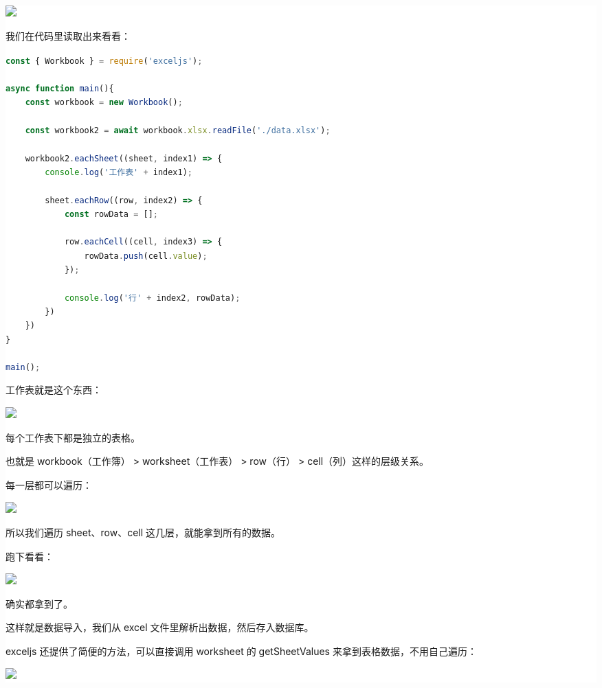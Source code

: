 ![](https://p1-juejin.byteimg.com/tos-cn-i-k3u1fbpfcp/b591b0ae6914488aa20cb9ef8135ab83~tplv-k3u1fbpfcp-jj-mark:0:0:0:0:q75.image#?w=410&h=244&s=24754&e=png&b=191919)

我们在代码里读取出来看看：

```javascript
const { Workbook } = require('exceljs');

async function main(){
    const workbook = new Workbook();

    const workbook2 = await workbook.xlsx.readFile('./data.xlsx');

    workbook2.eachSheet((sheet, index1) => {
        console.log('工作表' + index1);

        sheet.eachRow((row, index2) => {
            const rowData = [];
    
            row.eachCell((cell, index3) => {
                rowData.push(cell.value);
            });

            console.log('行' + index2, rowData);
        })
    })
}

main();
```
工作表就是这个东西：

![](https://p9-juejin.byteimg.com/tos-cn-i-k3u1fbpfcp/cb7c74166adc4b50ba7af7a6db9b2fa2~tplv-k3u1fbpfcp-jj-mark:0:0:0:0:q75.image#?w=1160&h=894&s=285150&e=gif&f=42&b=fdfdfd)

每个工作表下都是独立的表格。

也就是 workbook（工作簿） > worksheet（工作表） > row（行） > cell（列）这样的层级关系。

每一层都可以遍历：

![](https://p6-juejin.byteimg.com/tos-cn-i-k3u1fbpfcp/2a8e52d5819d4f6ca1cefaab0b32e173~tplv-k3u1fbpfcp-jj-mark:0:0:0:0:q75.image#?w=1020&h=818&s=127582&e=png&b=1f1f1f)

所以我们遍历 sheet、row、cell 这几层，就能拿到所有的数据。

跑下看看：

![](https://p6-juejin.byteimg.com/tos-cn-i-k3u1fbpfcp/28013f43c3ce4ae89200190d697944f9~tplv-k3u1fbpfcp-jj-mark:0:0:0:0:q75.image#?w=822&h=204&s=44099&e=png&b=181818)

确实都拿到了。

这样就是数据导入，我们从 excel 文件里解析出数据，然后存入数据库。

exceljs 还提供了简便的方法，可以直接调用 worksheet 的 getSheetValues 来拿到表格数据，不用自己遍历：

![](https://p1-juejin.byteimg.com/tos-cn-i-k3u1fbpfcp/1bb978d8799d4752ab3832eb744818ce~tplv-k3u1fbpfcp-jj-mark:0:0:0:0:q75.image#?w=1030&h=970&s=183332&e=png&b=1d1d1d)
